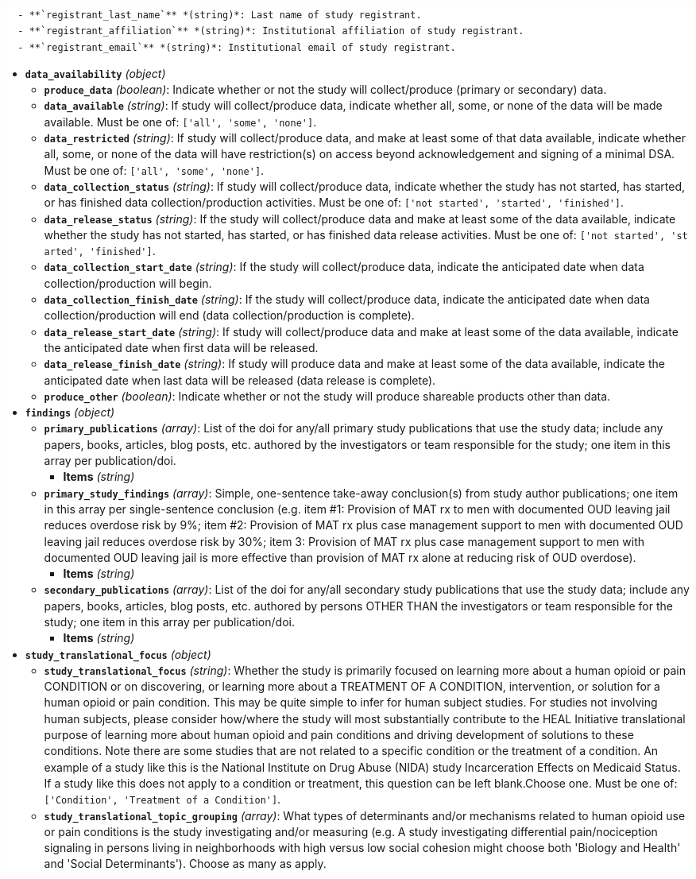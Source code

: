       - **`registrant_last_name`** *(string)*: Last name of study registrant.
      - **`registrant_affiliation`** *(string)*: Institutional affiliation of study registrant.
      - **`registrant_email`** *(string)*: Institutional email of study registrant.
- **`data_availability`** *(object)*
  - **`produce_data`** *(boolean)*: Indicate whether or not the study will collect/produce (primary or secondary) data.
  - **`data_available`** *(string)*: If study will collect/produce data, indicate whether all, some, or none of the data will be made available. Must be one of: `['all', 'some', 'none']`.
  - **`data_restricted`** *(string)*: If study will collect/produce data, and make at least some of that data available, indicate whether all, some, or none of the data will have restriction(s) on access beyond acknowledgement and signing of a minimal DSA. Must be one of: `['all', 'some', 'none']`.
  - **`data_collection_status`** *(string)*: If study will collect/produce data, indicate whether the study has not started, has started, or has finished data collection/production activities. Must be one of: `['not started', 'started', 'finished']`.
  - **`data_release_status`** *(string)*: If the study will collect/produce data and make at least some of the data available, indicate whether the study has not started, has started, or has finished data release activities. Must be one of: `['not started', 'started', 'finished']`.
  - **`data_collection_start_date`** *(string)*: If the study will collect/produce data, indicate the anticipated date when data collection/production will begin.
  - **`data_collection_finish_date`** *(string)*: If the study will collect/produce data, indicate the anticipated date when data collection/production will end (data collection/production is complete).
  - **`data_release_start_date`** *(string)*: If study will collect/produce data and make at least some of the data available, indicate the anticipated date when first data will be released.
  - **`data_release_finish_date`** *(string)*: If study will produce data and make at least some of the data available, indicate the anticipated date when last data will be released (data release is complete).
  - **`produce_other`** *(boolean)*: Indicate whether or not the study will produce shareable products other than data.
- **`findings`** *(object)*
  - **`primary_publications`** *(array)*: List of the doi for any/all primary study publications that use the study data; include any papers, books, articles, blog posts, etc. authored by the investigators or team responsible for the study; one item in this array per publication/doi.
    - **Items** *(string)*
  - **`primary_study_findings`** *(array)*: Simple, one-sentence take-away conclusion(s) from study author publications; one item in this array per single-sentence conclusion (e.g. item #1: Provision of MAT rx to men with documented OUD leaving jail reduces overdose risk by 9%; item #2: Provision of MAT rx plus case management support to men with documented OUD leaving jail reduces overdose risk by 30%; item 3: Provision of MAT rx plus case management support to men with documented OUD leaving jail is more effective than provision of MAT rx alone at reducing risk of OUD overdose).
    - **Items** *(string)*
  - **`secondary_publications`** *(array)*: List of the doi for any/all secondary study publications that use the study data; include any papers, books, articles, blog posts, etc. authored by persons OTHER THAN the investigators or team responsible for the study; one item in this array per publication/doi.
    - **Items** *(string)*
- **`study_translational_focus`** *(object)*
  - **`study_translational_focus`** *(string)*: Whether the study is primarily focused on learning more about a human opioid or pain CONDITION or on discovering, or learning more about a TREATMENT OF A CONDITION, intervention, or solution for a human opioid or pain condition. This may be quite simple to infer for human subject studies. For studies not involving human subjects, please consider how/where the study will most substantially contribute to the HEAL Initiative translational purpose of learning more about human opioid and pain conditions and driving development of solutions to these conditions. Note there are some studies that are not related to a specific condition or the treatment of a condition.  An example of a study like this is the National Institute on Drug Abuse (NIDA) study Incarceration Effects on Medicaid Status. If a study like this does not apply to a condition or treatment, this question can be left blank.Choose one. Must be one of: `['Condition', 'Treatment of a Condition']`.
  - **`study_translational_topic_grouping`** *(array)*: What types of determinants and/or mechanisms related to human opioid use or pain conditions is the study investigating and/or measuring (e.g. A study investigating differential pain/nociception signaling in persons living in neighborhoods with high versus low social cohesion might choose both 'Biology and Health' and 'Social Determinants'). Choose as many as apply.